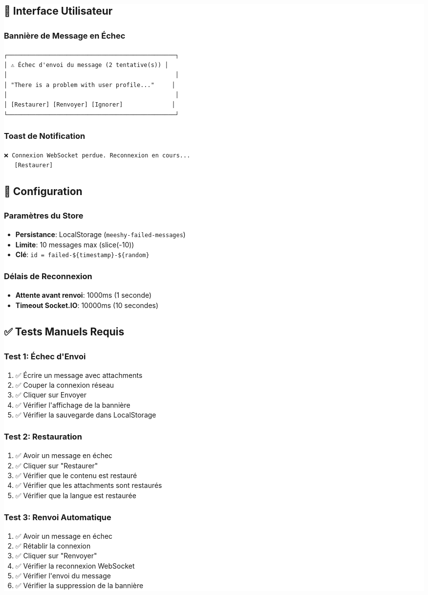 ## 🎨 Interface Utilisateur

### Bannière de Message en Échec
```
┌────────────────────────────────────────────────┐
│ ⚠️ Échec d'envoi du message (2 tentative(s)) │
│                                                │
│ "There is a problem with user profile..."     │
│                                                │
│ [Restaurer] [Renvoyer] [Ignorer]              │
└────────────────────────────────────────────────┘
```

### Toast de Notification
```
❌ Connexion WebSocket perdue. Reconnexion en cours...
   [Restaurer]
```

## 🔧 Configuration

### Paramètres du Store
- **Persistance**: LocalStorage (`meeshy-failed-messages`)
- **Limite**: 10 messages max (slice(-10))
- **Clé**: `id = failed-${timestamp}-${random}`

### Délais de Reconnexion
- **Attente avant renvoi**: 1000ms (1 seconde)
- **Timeout Socket.IO**: 10000ms (10 secondes)

## ✅ Tests Manuels Requis

### Test 1: Échec d'Envoi
1. ✅ Écrire un message avec attachments
2. ✅ Couper la connexion réseau
3. ✅ Cliquer sur Envoyer
4. ✅ Vérifier l'affichage de la bannière
5. ✅ Vérifier la sauvegarde dans LocalStorage

### Test 2: Restauration
1. ✅ Avoir un message en échec
2. ✅ Cliquer sur "Restaurer"
3. ✅ Vérifier que le contenu est restauré
4. ✅ Vérifier que les attachments sont restaurés
5. ✅ Vérifier que la langue est restaurée

### Test 3: Renvoi Automatique
1. ✅ Avoir un message en échec
2. ✅ Rétablir la connexion
3. ✅ Cliquer sur "Renvoyer"
4. ✅ Vérifier la reconnexion WebSocket
5. ✅ Vérifier l'envoi du message
6. ✅ Vérifier la suppression de la bannière
